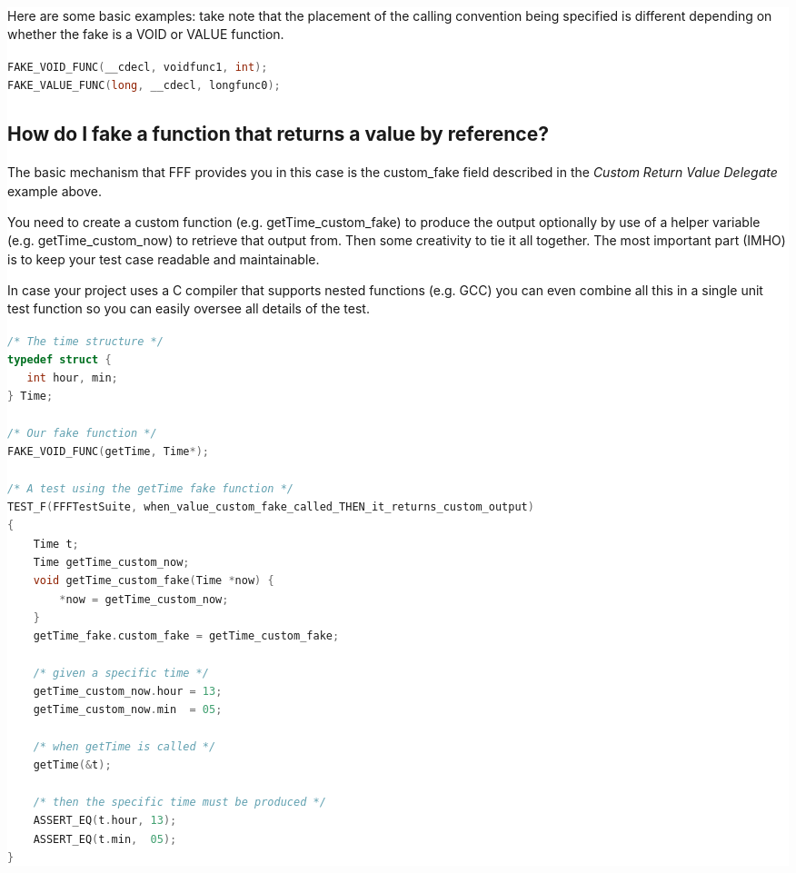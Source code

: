 Here are some basic examples: take note that the placement of the calling convention being specified is different depending on whether the fake is a VOID or VALUE function.

```c
FAKE_VOID_FUNC(__cdecl, voidfunc1, int);
FAKE_VALUE_FUNC(long, __cdecl, longfunc0);
```

## How do I fake a function that returns a value by reference?
The basic mechanism that FFF provides you in this case is the custom_fake field described in the *Custom Return Value Delegate* example above.

You need to create a custom function (e.g. getTime_custom_fake) to produce the output optionally by use of a helper variable (e.g. getTime_custom_now) to retrieve that output from. Then some creativity to tie it all together. The most important part (IMHO) is to keep your test case readable and maintainable.

In case your project uses a C compiler that supports nested functions (e.g. GCC) you can even combine all this in a single unit test function so you can easily oversee all details of the test.

```c
/* The time structure */
typedef struct {
   int hour, min;
} Time;

/* Our fake function */
FAKE_VOID_FUNC(getTime, Time*);

/* A test using the getTime fake function */
TEST_F(FFFTestSuite, when_value_custom_fake_called_THEN_it_returns_custom_output)
{
    Time t;
    Time getTime_custom_now;
    void getTime_custom_fake(Time *now) {
        *now = getTime_custom_now;
    }
    getTime_fake.custom_fake = getTime_custom_fake;

    /* given a specific time */
    getTime_custom_now.hour = 13;
    getTime_custom_now.min  = 05;

    /* when getTime is called */
    getTime(&t);

    /* then the specific time must be produced */
    ASSERT_EQ(t.hour, 13);
    ASSERT_EQ(t.min,  05);
}
```
